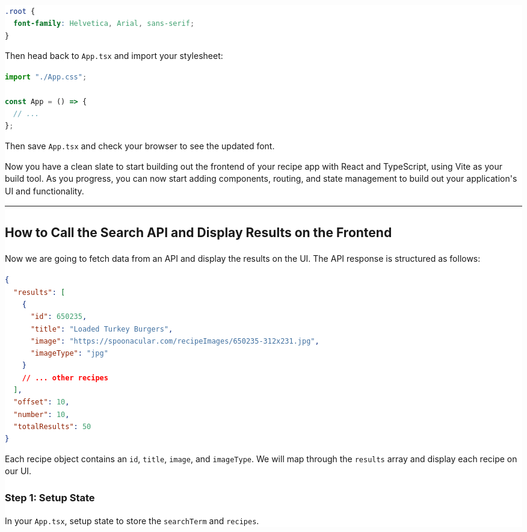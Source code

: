 ```css title="frontend/src/App.css"
.root {
  font-family: Helvetica, Arial, sans-serif;
}
```

Then head back to <VPIcon icon="fa-brands fa-react"/>`App.tsx` and import your stylesheet:

```jsx title="frontend/src/App.tsx"
import "./App.css";

const App = () => {
  // ...
};
```

Then save <VPIcon icon="fa-brands fa-react"/>`App.tsx` and check your browser to see the updated font.

Now you have a clean slate to start building out the frontend of your recipe app with React and TypeScript, using Vite as your build tool. As you progress, you can now start adding components, routing, and state management to build out your application's UI and functionality.

---

## How to Call the Search API and Display Results on the Frontend

Now we are going to fetch data from an API and display the results on the UI. The API response is structured as follows:

```json title="API result"
{
  "results": [
    {
      "id": 650235,
      "title": "Loaded Turkey Burgers",
      "image": "https://spoonacular.com/recipeImages/650235-312x231.jpg",
      "imageType": "jpg"
    }
    // ... other recipes
  ],
  "offset": 10,
  "number": 10,
  "totalResults": 50
}
```

Each recipe object contains an `id`, `title`, `image`, and `imageType`. We will map through the `results` array and display each recipe on our UI.

### Step 1: Setup State

In your <VPIcon icon="fa-brands fa-react"/>`App.tsx`, setup state to store the `searchTerm` and `recipes`.
